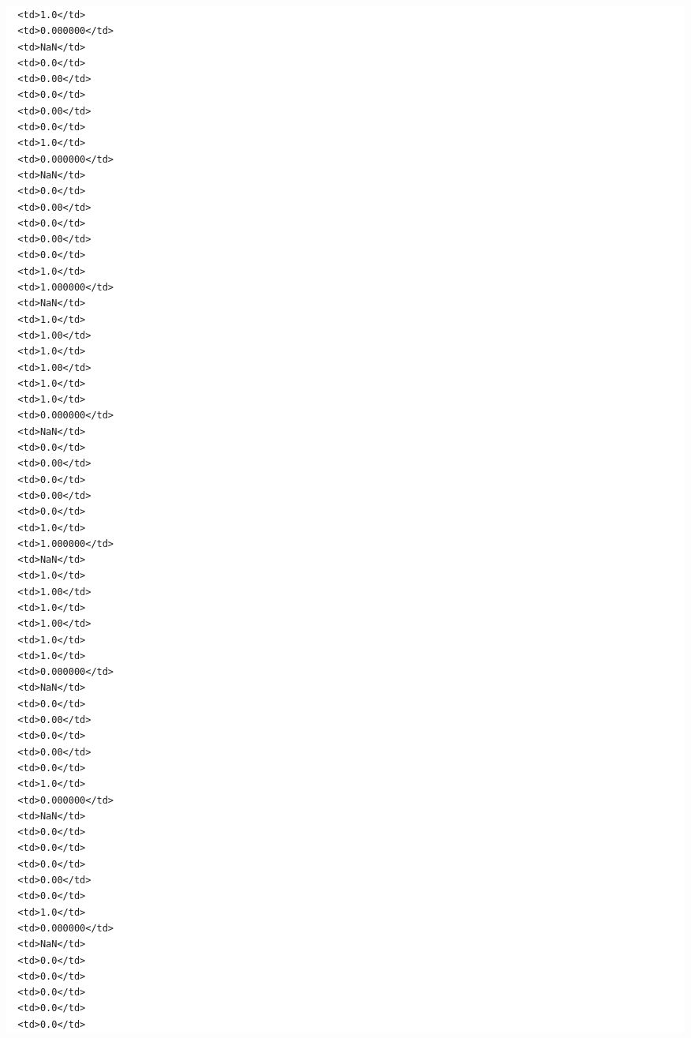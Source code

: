       <td>1.0</td>
      <td>0.000000</td>
      <td>NaN</td>
      <td>0.0</td>
      <td>0.00</td>
      <td>0.0</td>
      <td>0.00</td>
      <td>0.0</td>
      <td>1.0</td>
      <td>0.000000</td>
      <td>NaN</td>
      <td>0.0</td>
      <td>0.00</td>
      <td>0.0</td>
      <td>0.00</td>
      <td>0.0</td>
      <td>1.0</td>
      <td>1.000000</td>
      <td>NaN</td>
      <td>1.0</td>
      <td>1.00</td>
      <td>1.0</td>
      <td>1.00</td>
      <td>1.0</td>
      <td>1.0</td>
      <td>0.000000</td>
      <td>NaN</td>
      <td>0.0</td>
      <td>0.00</td>
      <td>0.0</td>
      <td>0.00</td>
      <td>0.0</td>
      <td>1.0</td>
      <td>1.000000</td>
      <td>NaN</td>
      <td>1.0</td>
      <td>1.00</td>
      <td>1.0</td>
      <td>1.00</td>
      <td>1.0</td>
      <td>1.0</td>
      <td>0.000000</td>
      <td>NaN</td>
      <td>0.0</td>
      <td>0.00</td>
      <td>0.0</td>
      <td>0.00</td>
      <td>0.0</td>
      <td>1.0</td>
      <td>0.000000</td>
      <td>NaN</td>
      <td>0.0</td>
      <td>0.0</td>
      <td>0.0</td>
      <td>0.00</td>
      <td>0.0</td>
      <td>1.0</td>
      <td>0.000000</td>
      <td>NaN</td>
      <td>0.0</td>
      <td>0.0</td>
      <td>0.0</td>
      <td>0.0</td>
      <td>0.0</td>